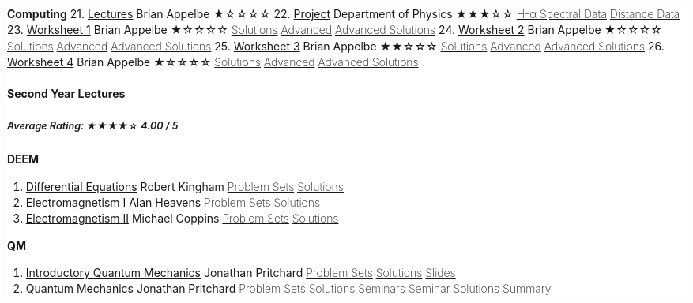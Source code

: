 **Computing**
21. [Lectures](/assets/pdf/notes/imperial/year-1_computing.pdf) Brian Appelbe ★☆☆☆☆
22. [Project](/assets/pdf/notes/imperial/year-1_computing_project.pdf) Department of Physics ★★★☆☆
    <b style="font-weight:200;">[<i class="fas fa-file-invoice"></i> H-α Spectral Data](/assets/pdf/notes/imperial/year-1_Halpha_spectral_data.csv) [<i class="fas fa-file-invoice"></i> Distance Data](/assets/pdf/notes/imperial/year-1_Distance_Mpc.txt)</b>
23. [Worksheet 1](/assets/pdf/notes/imperial/year-1_computing_1.ipynb) Brian Appelbe ★☆☆☆☆
    <b style="font-weight:200;">[<i class="fas fa-code"></i> Solutions](/assets/pdf/notes/imperial/year-1_computing_1_sol.ipynb) [<i class="fas fa-code"></i> Advanced](/assets/pdf/notes/imperial/year-1_computing_1_advanced.ipynb) [<i class="fas fa-code"></i> Advanced Solutions](/assets/pdf/notes/imperial/year-1_computing_1_advanced_sol.ipynb)</b>
24. [Worksheet 2](/assets/pdf/notes/imperial/year-1_computing_2.ipynb) Brian Appelbe ★☆☆☆☆
    <b style="font-weight:200;">[<i class="fas fa-code"></i> Solutions](/assets/pdf/notes/imperial/year-1_computing_2_sol.ipynb) [<i class="fas fa-code"></i> Advanced](/assets/pdf/notes/imperial/year-1_computing_2_advanced.ipynb) [<i class="fas fa-code"></i> Advanced Solutions](/assets/pdf/notes/imperial/year-1_computing_2_advanced_sol.ipynb)</b>
25. [Worksheet 3](/assets/pdf/notes/imperial/year-1_computing_3.ipynb) Brian Appelbe ★★☆☆☆
    <b style="font-weight:200;">[<i class="fas fa-code"></i> Solutions](/assets/pdf/notes/imperial/year-1_computing_3_sol.ipynb) [<i class="fas fa-code"></i> Advanced](/assets/pdf/notes/imperial/year-1_computing_3_advanced.ipynb) [<i class="fas fa-code"></i> Advanced Solutions](/assets/pdf/notes/imperial/year-1_computing_3_advanced_sol.ipynb)</b>
26. [Worksheet 4](/assets/pdf/notes/imperial/year-1_computing_4.ipynb) Brian Appelbe ★☆☆☆☆
    <b style="font-weight:200;">[<i class="fas fa-code"></i> Solutions](/assets/pdf/notes/imperial/year-1_computing_4_sol.ipynb) [<i class="fas fa-code"></i> Advanced](/assets/pdf/notes/imperial/year-1_computing_4_advanced.ipynb) [<i class="fas fa-code"></i> Advanced Solutions](/assets/pdf/notes/imperial/year-1_computing_4_advanced_sol.ipynb)</b>

#### Second Year Lectures
##### <b style="font-weight:600;font-size:0.9rem;">Average Rating: ★★★★☆ 4.00 / 5 </b>
**DEEM**
1. [Differential Equations](/assets/pdf/notes/imperial/differential_equations.pdf) Robert Kingham
    <b style="font-weight:200;">[<i class="fas fa-puzzle-piece fa-sm"></i> Problem Sets](/assets/pdf/notes/imperial/differential_equations_PS.pdf) [<i class="fas fa-check-double fa-sm"></i> Solutions](/assets/pdf/notes/imperial)</b>
2. [Electromagnetism I](/assets/pdf/notes/imperial/electromagnetism_1.pdf) Alan Heavens
    <b style="font-weight:200;">[<i class="fas fa-puzzle-piece fa-sm"></i> Problem Sets](/assets/pdf/notes/imperial/electromagnetism_1_PS.pdf) [<i class="fas fa-check-double fa-sm"></i> Solutions](/assets/pdf/notes/imperial/electromagnetism_1_PS_sol.pdf)</b>
3. [Electromagnetism II](/assets/pdf/notes/imperial/electromagnetism_2.pdf) Michael Coppins
    <b style="font-weight:200;">[<i class="fas fa-puzzle-piece fa-sm"></i> Problem Sets](/assets/pdf/notes/imperial) [<i class="fas fa-check-double fa-sm"></i> Solutions](/assets/pdf/notes/imperial)</b>

**QM**
1. [Introductory Quantum Mechanics](/assets/pdf/notes/imperial/introductory_quantum_mechanics.pdf) Jonathan Pritchard
    <b style="font-weight:200;">[<i class="fas fa-puzzle-piece fa-sm"></i> Problem Sets](/assets/pdf/notes/imperial/introductory_quantum_mechanics_PS.pdf) [<i class="fas fa-check-double fa-sm"></i> Solutions](/assets/pdf/notes/imperial/introductory_quantum_mechanics_PS_sol.pdf) [<i class="fas fa-paperclip fa-sm"></i> Slides](/assets/pdf/notes/imperial/introductory_quantum_mechanics_slides.pdf)</b>
2. [Quantum Mechanics](/assets/pdf/notes/imperial/quantum_mechanics.pdf) Jonathan Pritchard
    <b style="font-weight:200;">[<i class="fas fa-puzzle-piece fa-sm"></i> Problem Sets](/assets/pdf/notes/imperial/quantum_mechanics_PS.pdf) [<i class="fas fa-check-double fa-sm"></i> Solutions](/assets/pdf/notes/imperial/quantum_mechanics_PS_sol.pdf) [Seminars](/assets/pdf/notes/imperial/quantum_mechanics_seminars.pdf) [Seminar Solutions](/assets/pdf/notes/imperial/quantum_mechanics_seminars_sol.pdf) [Summary](/assets/pdf/notes/imperial/quantum_mechanics_summary.pdf)</b>
